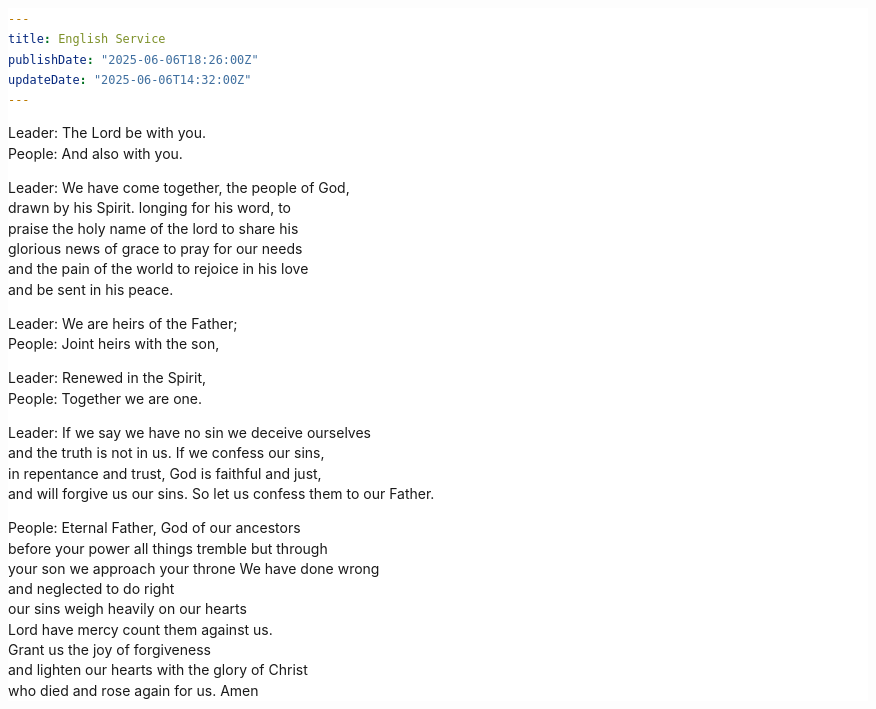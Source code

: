 ```yaml
---
title: English Service
publishDate: "2025-06-06T18:26:00Z"
updateDate: "2025-06-06T14:32:00Z"
---
```


<span class="text-accent-one font-bold">Leader: The Lord be with you.</span> <br>
<span class="text-accent-two font-bold">People: And also with you.</span>

<span class="text-accent-one font-bold">Leader: We have come together, 
the people of God,  
drawn by his Spirit. 
longing for his word, to  
praise the holy name
of the lord to share his  
glorious news of grace
 to pray for our needs  
and the pain of the world
to rejoice in his love  
and be sent in his peace.  </span>


<span class="text-accent-one font-bold">Leader:  We are heirs of the Father;</span> <br>
<span class="text-accent-two font-bold">People: Joint heirs with the son,</span>

<span class="text-accent-one font-bold">Leader: Renewed in the Spirit,</span> <br>
<span class="text-accent-two font-bold">People: Together we are one.</span>


<span class="text-accent-one font-bold">Leader: If we say we have no sin
 we deceive ourselves  
and the truth is not in us. 
If we confess our sins,  
 in repentance and trust,
 God is faithful and just,  
and will forgive us our sins.
 So let us confess them to 
our Father. </span>
<br>

<span class="text-accent-two font-bold">People:
 Eternal Father, God of our ancestors  
 before your power all things tremble
 but through  
your son we approach your throne
We have done wrong   
and neglected to do right  
 our sins weigh heavily on our hearts  
Lord have mercy 
 count them against us.  
 Grant us the joy of forgiveness  
 and lighten
 our hearts with the glory of Christ  
 who died 
and rose again for us. Amen</span>  

